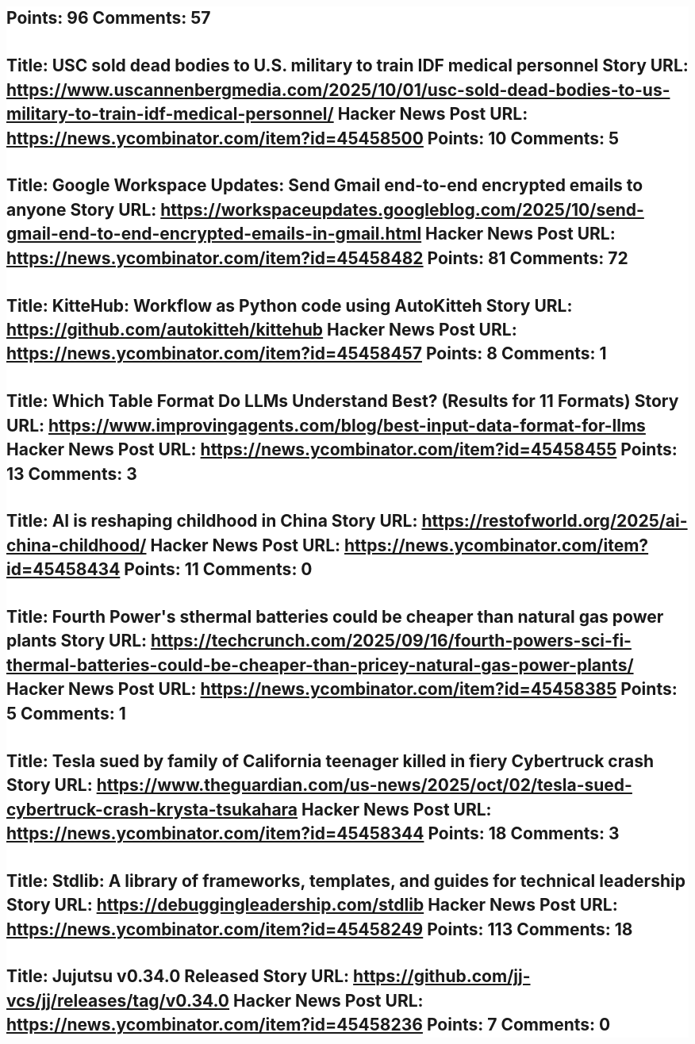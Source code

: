 Points: 96
Comments: 57
----------------------------------------
Title: USC sold dead bodies to U.S. military to train IDF medical personnel
Story URL: https://www.uscannenbergmedia.com/2025/10/01/usc-sold-dead-bodies-to-us-military-to-train-idf-medical-personnel/
Hacker News Post URL: https://news.ycombinator.com/item?id=45458500
Points: 10
Comments: 5
----------------------------------------
Title: Google Workspace Updates: Send Gmail end-to-end encrypted emails to anyone
Story URL: https://workspaceupdates.googleblog.com/2025/10/send-gmail-end-to-end-encrypted-emails-in-gmail.html
Hacker News Post URL: https://news.ycombinator.com/item?id=45458482
Points: 81
Comments: 72
----------------------------------------
Title: KitteHub: Workflow as Python code using AutoKitteh
Story URL: https://github.com/autokitteh/kittehub
Hacker News Post URL: https://news.ycombinator.com/item?id=45458457
Points: 8
Comments: 1
----------------------------------------
Title: Which Table Format Do LLMs Understand Best? (Results for 11 Formats)
Story URL: https://www.improvingagents.com/blog/best-input-data-format-for-llms
Hacker News Post URL: https://news.ycombinator.com/item?id=45458455
Points: 13
Comments: 3
----------------------------------------
Title: AI is reshaping childhood in China
Story URL: https://restofworld.org/2025/ai-china-childhood/
Hacker News Post URL: https://news.ycombinator.com/item?id=45458434
Points: 11
Comments: 0
----------------------------------------
Title: Fourth Power's sthermal batteries could be cheaper than natural gas power plants
Story URL: https://techcrunch.com/2025/09/16/fourth-powers-sci-fi-thermal-batteries-could-be-cheaper-than-pricey-natural-gas-power-plants/
Hacker News Post URL: https://news.ycombinator.com/item?id=45458385
Points: 5
Comments: 1
----------------------------------------
Title: Tesla sued by family of California teenager killed in fiery Cybertruck crash
Story URL: https://www.theguardian.com/us-news/2025/oct/02/tesla-sued-cybertruck-crash-krysta-tsukahara
Hacker News Post URL: https://news.ycombinator.com/item?id=45458344
Points: 18
Comments: 3
----------------------------------------
Title: Stdlib: A library of frameworks, templates, and guides for technical leadership
Story URL: https://debuggingleadership.com/stdlib
Hacker News Post URL: https://news.ycombinator.com/item?id=45458249
Points: 113
Comments: 18
----------------------------------------
Title: Jujutsu v0.34.0 Released
Story URL: https://github.com/jj-vcs/jj/releases/tag/v0.34.0
Hacker News Post URL: https://news.ycombinator.com/item?id=45458236
Points: 7
Comments: 0
----------------------------------------